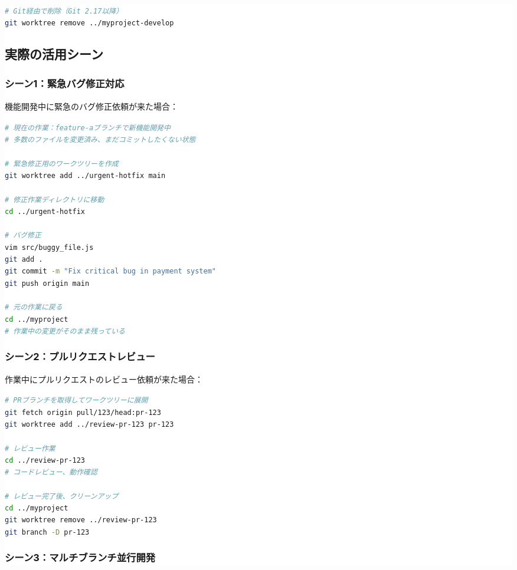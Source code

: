 ```bash
# Git経由で削除（Git 2.17以降）
git worktree remove ../myproject-develop
```

## 実際の活用シーン

### シーン1：緊急バグ修正対応

機能開発中に緊急のバグ修正依頼が来た場合：

```bash
# 現在の作業：feature-aブランチで新機能開発中
# 多数のファイルを変更済み、まだコミットしたくない状態

# 緊急修正用のワークツリーを作成
git worktree add ../urgent-hotfix main

# 修正作業ディレクトリに移動
cd ../urgent-hotfix

# バグ修正
vim src/buggy_file.js
git add .
git commit -m "Fix critical bug in payment system"
git push origin main

# 元の作業に戻る
cd ../myproject
# 作業中の変更がそのまま残っている
```

### シーン2：プルリクエストレビュー

作業中にプルリクエストのレビュー依頼が来た場合：

```bash
# PRブランチを取得してワークツリーに展開
git fetch origin pull/123/head:pr-123
git worktree add ../review-pr-123 pr-123

# レビュー作業
cd ../review-pr-123
# コードレビュー、動作確認

# レビュー完了後、クリーンアップ
cd ../myproject
git worktree remove ../review-pr-123
git branch -D pr-123
```

### シーン3：マルチブランチ並行開発
